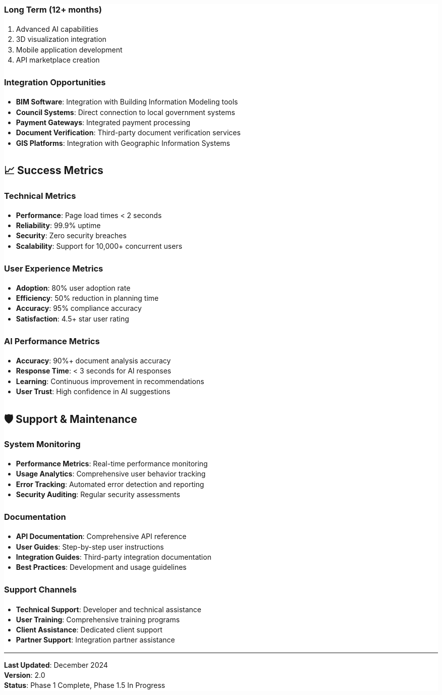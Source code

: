 ### **Long Term (12+ months)**
1. Advanced AI capabilities
2. 3D visualization integration
3. Mobile application development
4. API marketplace creation

### **Integration Opportunities**
- **BIM Software**: Integration with Building Information Modeling tools
- **Council Systems**: Direct connection to local government systems
- **Payment Gateways**: Integrated payment processing
- **Document Verification**: Third-party document verification services
- **GIS Platforms**: Integration with Geographic Information Systems

## 📈 Success Metrics

### **Technical Metrics**
- **Performance**: Page load times < 2 seconds
- **Reliability**: 99.9% uptime
- **Security**: Zero security breaches
- **Scalability**: Support for 10,000+ concurrent users

### **User Experience Metrics**
- **Adoption**: 80% user adoption rate
- **Efficiency**: 50% reduction in planning time
- **Accuracy**: 95% compliance accuracy
- **Satisfaction**: 4.5+ star user rating

### **AI Performance Metrics**
- **Accuracy**: 90%+ document analysis accuracy
- **Response Time**: < 3 seconds for AI responses
- **Learning**: Continuous improvement in recommendations
- **User Trust**: High confidence in AI suggestions

## 🛡️ Support & Maintenance

### **System Monitoring**
- **Performance Metrics**: Real-time performance monitoring
- **Usage Analytics**: Comprehensive user behavior tracking
- **Error Tracking**: Automated error detection and reporting
- **Security Auditing**: Regular security assessments

### **Documentation**
- **API Documentation**: Comprehensive API reference
- **User Guides**: Step-by-step user instructions
- **Integration Guides**: Third-party integration documentation
- **Best Practices**: Development and usage guidelines

### **Support Channels**
- **Technical Support**: Developer and technical assistance
- **User Training**: Comprehensive training programs
- **Client Assistance**: Dedicated client support
- **Partner Support**: Integration partner assistance

---

**Last Updated**: December 2024  
**Version**: 2.0  
**Status**: Phase 1 Complete, Phase 1.5 In Progress